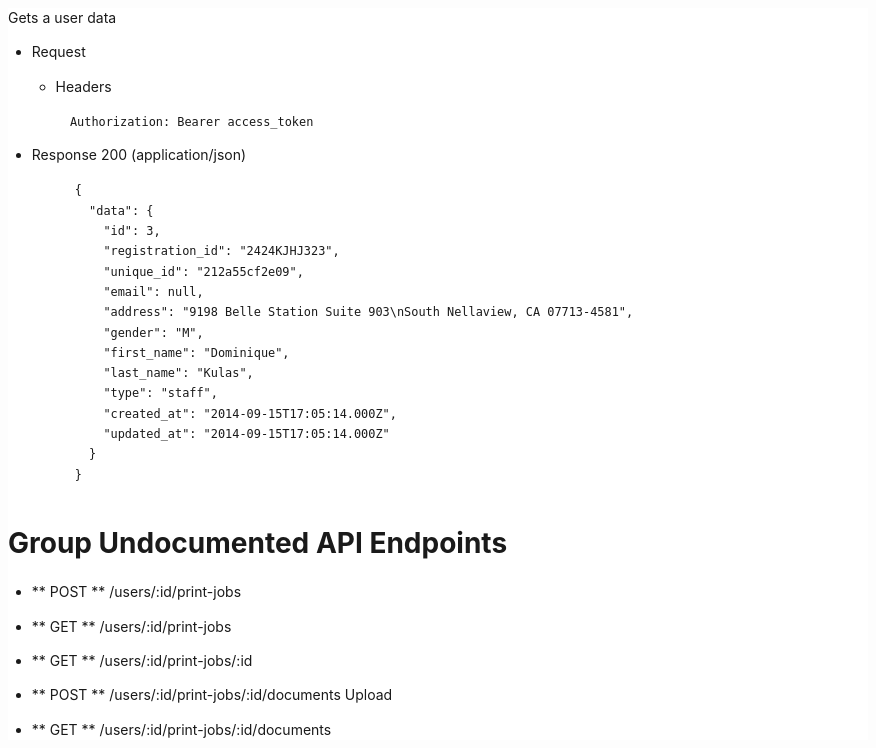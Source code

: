 Gets a user data

+ Request

    + Headers 

            Authorization: Bearer access_token

+ Response 200 (application/json)

            {
              "data": {
                "id": 3,
                "registration_id": "2424KJHJ323",
                "unique_id": "212a55cf2e09",
                "email": null,
                "address": "9198 Belle Station Suite 903\nSouth Nellaview, CA 07713-4581",
                "gender": "M",
                "first_name": "Dominique",
                "last_name": "Kulas",
                "type": "staff",
                "created_at": "2014-09-15T17:05:14.000Z",
                "updated_at": "2014-09-15T17:05:14.000Z"
              }
            }

# Group Undocumented API Endpoints

- ** POST ** /users/:id/print-jobs

- ** GET ** /users/:id/print-jobs

- ** GET ** /users/:id/print-jobs/:id

- ** POST ** /users/:id/print-jobs/:id/documents Upload

- ** GET ** /users/:id/print-jobs/:id/documents